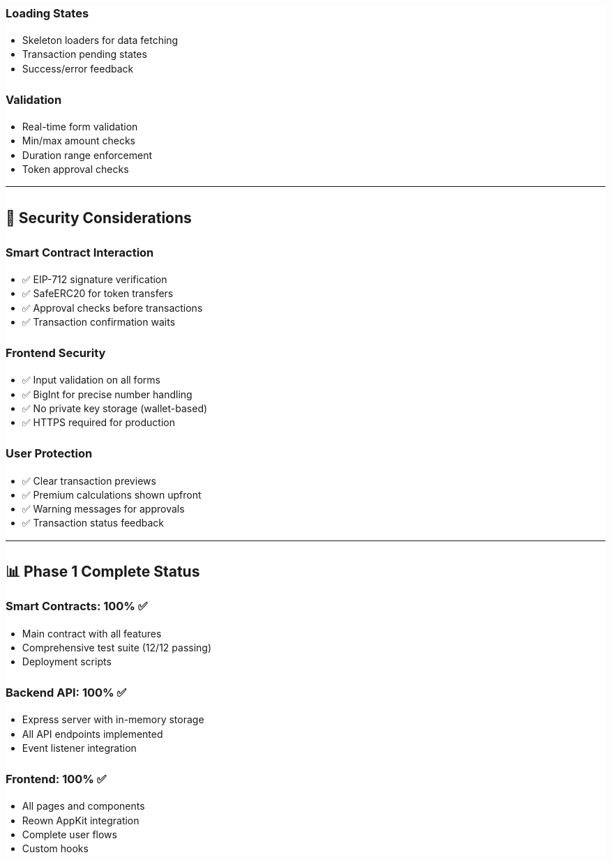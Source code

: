 ### Loading States
- Skeleton loaders for data fetching
- Transaction pending states
- Success/error feedback

### Validation
- Real-time form validation
- Min/max amount checks
- Duration range enforcement
- Token approval checks

---

## 🔐 Security Considerations

### Smart Contract Interaction
- ✅ EIP-712 signature verification
- ✅ SafeERC20 for token transfers
- ✅ Approval checks before transactions
- ✅ Transaction confirmation waits

### Frontend Security
- ✅ Input validation on all forms
- ✅ BigInt for precise number handling
- ✅ No private key storage (wallet-based)
- ✅ HTTPS required for production

### User Protection
- ✅ Clear transaction previews
- ✅ Premium calculations shown upfront
- ✅ Warning messages for approvals
- ✅ Transaction status feedback

---

## 📊 Phase 1 Complete Status

### Smart Contracts: 100% ✅
- Main contract with all features
- Comprehensive test suite (12/12 passing)
- Deployment scripts

### Backend API: 100% ✅
- Express server with in-memory storage
- All API endpoints implemented
- Event listener integration

### Frontend: 100% ✅
- All pages and components
- Reown AppKit integration
- Complete user flows
- Custom hooks
